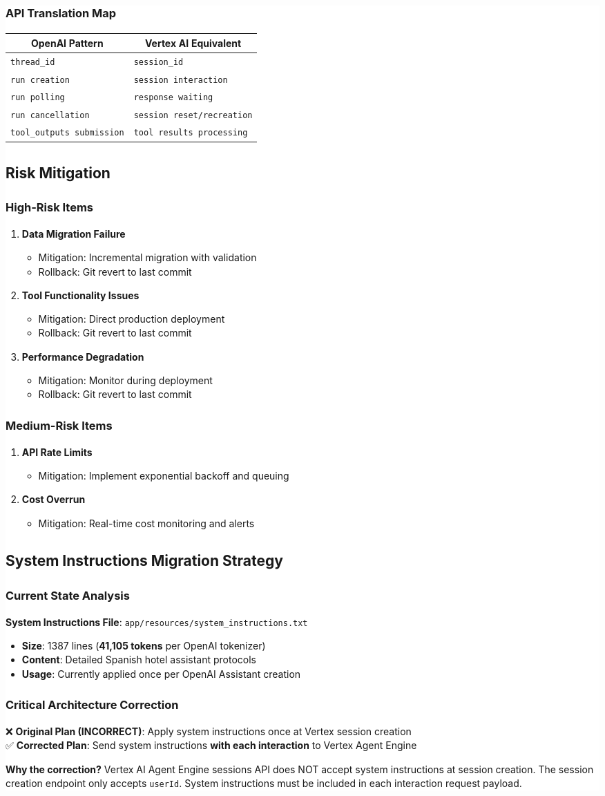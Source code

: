 ### API Translation Map

| OpenAI Pattern | Vertex AI Equivalent |
|----------------|---------------------|
| `thread_id` | `session_id` |
| `run creation` | `session interaction` |
| `run polling` | `response waiting` |
| `run cancellation` | `session reset/recreation` |
| `tool_outputs submission` | `tool results processing` |

## Risk Mitigation

### High-Risk Items
1. **Data Migration Failure**
   - Mitigation: Incremental migration with validation
   - Rollback: Git revert to last commit

2. **Tool Functionality Issues**  
   - Mitigation: Direct production deployment
   - Rollback: Git revert to last commit

3. **Performance Degradation**
   - Mitigation: Monitor during deployment
   - Rollback: Git revert to last commit

### Medium-Risk Items
1. **API Rate Limits**
   - Mitigation: Implement exponential backoff and queuing
   
2. **Cost Overrun**
   - Mitigation: Real-time cost monitoring and alerts

## System Instructions Migration Strategy

### Current State Analysis
**System Instructions File**: `app/resources/system_instructions.txt`
- **Size**: 1387 lines (**41,105 tokens** per OpenAI tokenizer)
- **Content**: Detailed Spanish hotel assistant protocols
- **Usage**: Currently applied once per OpenAI Assistant creation

### Critical Architecture Correction

❌ **Original Plan (INCORRECT)**: Apply system instructions once at Vertex session creation  
✅ **Corrected Plan**: Send system instructions **with each interaction** to Vertex Agent Engine

**Why the correction?**
Vertex AI Agent Engine sessions API does NOT accept system instructions at session creation. The session creation endpoint only accepts `userId`. System instructions must be included in each interaction request payload.
